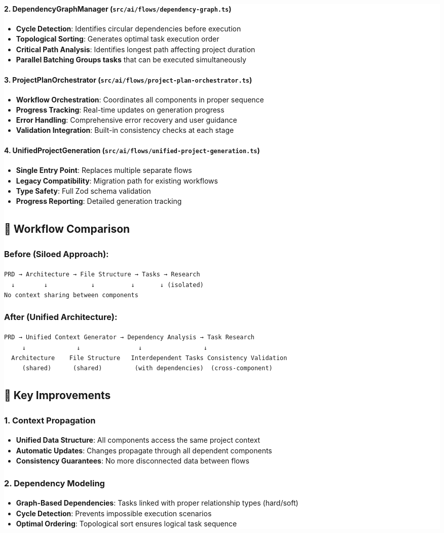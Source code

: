 #### 2. DependencyGraphManager (`src/ai/flows/dependency-graph.ts`)
- **Cycle Detection**: Identifies circular dependencies before execution
- **Topological Sorting**: Generates optimal task execution order  
- **Critical Path Analysis**: Identifies longest path affecting project duration
- **Parallel Batching Groups tasks** that can be executed simultaneously

#### 3. ProjectPlanOrchestrator (`src/ai/flows/project-plan-orchestrator.ts`)
- **Workflow Orchestration**: Coordinates all components in proper sequence
- **Progress Tracking**: Real-time updates on generation progress  
- **Error Handling**: Comprehensive error recovery and user guidance
- **Validation Integration**: Built-in consistency checks at each stage

#### 4. UnifiedProjectGeneration (`src/ai/flows/unified-project-generation.ts`)
- **Single Entry Point**: Replaces multiple separate flows
- **Legacy Compatibility**: Migration path for existing workflows  
- **Type Safety**: Full Zod schema validation
- **Progress Reporting**: Detailed generation tracking

## 🔄 Workflow Comparison

### Before (Siloed Approach):
```
PRD → Architecture → File Structure → Tasks → Research
  ↓        ↓            ↓          ↓       ↓ (isolated)
No context sharing between components
```

### After (Unified Architecture):
```
PRD → Unified Context Generator → Dependency Analysis → Task Research
     ↓              ↓                ↓                 ↓
  Architecture    File Structure   Interdependent Tasks Consistency Validation
     (shared)      (shared)         (with dependencies)  (cross-component)
```

## 🚀 Key Improvements

### 1. Context Propagation
- **Unified Data Structure**: All components access the same project context
- **Automatic Updates**: Changes propagate through all dependent components  
- **Consistency Guarantees**: No more disconnected data between flows

### 2. Dependency Modeling
- **Graph-Based Dependencies**: Tasks linked with proper relationship types (hard/soft)
- **Cycle Detection**: Prevents impossible execution scenarios
- **Optimal Ordering**: Topological sort ensures logical task sequence
